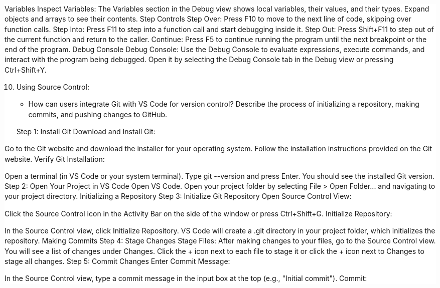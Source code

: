 Variables
Inspect Variables: The Variables section in the Debug view shows local variables, their values, and their types. Expand objects and arrays to see their contents.
Step Controls
Step Over: Press F10 to move to the next line of code, skipping over function calls.
Step Into: Press F11 to step into a function call and start debugging inside it.
Step Out: Press Shift+F11 to step out of the current function and return to the caller.
Continue: Press F5 to continue running the program until the next breakpoint or the end of the program.
Debug Console
Debug Console: Use the Debug Console to evaluate expressions, execute commands, and interact with the program being debugged. Open it by selecting the Debug Console tab in the Debug view or pressing Ctrl+Shift+Y.


10. Using Source Control:
    - How can users integrate Git with VS Code for version control? Describe the process of initializing a repository, making commits, and pushing changes to GitHub.

    Step 1: Install Git
Download and Install Git:

Go to the Git website and download the installer for your operating system.
Follow the installation instructions provided on the Git website.
Verify Git Installation:

Open a terminal (in VS Code or your system terminal).
Type git --version and press Enter. You should see the installed Git version.
Step 2: Open Your Project in VS Code
Open VS Code.
Open your project folder by selecting File > Open Folder... and navigating to your project directory.
Initializing a Repository
Step 3: Initialize Git Repository
Open Source Control View:

Click the Source Control icon in the Activity Bar on the side of the window or press Ctrl+Shift+G.
Initialize Repository:

In the Source Control view, click Initialize Repository.
VS Code will create a .git directory in your project folder, which initializes the repository.
Making Commits
Step 4: Stage Changes
Stage Files:
After making changes to your files, go to the Source Control view.
You will see a list of changes under Changes.
Click the + icon next to each file to stage it or click the + icon next to Changes to stage all changes.
Step 5: Commit Changes
Enter Commit Message:

In the Source Control view, type a commit message in the input box at the top (e.g., "Initial commit").
Commit:
